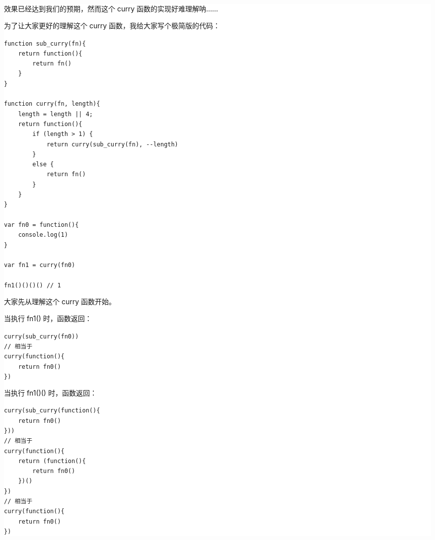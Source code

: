 效果已经达到我们的预期，然而这个 curry 函数的实现好难理解呐……

为了让大家更好的理解这个 curry 函数，我给大家写个极简版的代码：

```
function sub_curry(fn){
    return function(){
        return fn()
    }
}

function curry(fn, length){
    length = length || 4;
    return function(){
        if (length > 1) {
            return curry(sub_curry(fn), --length)
        }
        else {
            return fn()
        }
    }
}

var fn0 = function(){
    console.log(1)
}

var fn1 = curry(fn0)

fn1()()()() // 1
```

大家先从理解这个 curry 函数开始。

当执行 fn1() 时，函数返回：

```
curry(sub_curry(fn0))
// 相当于
curry(function(){
    return fn0()
})
```

当执行 fn1()() 时，函数返回：

```
curry(sub_curry(function(){
    return fn0()
}))
// 相当于
curry(function(){
    return (function(){
        return fn0()
    })()
})
// 相当于
curry(function(){
    return fn0()
})
```
